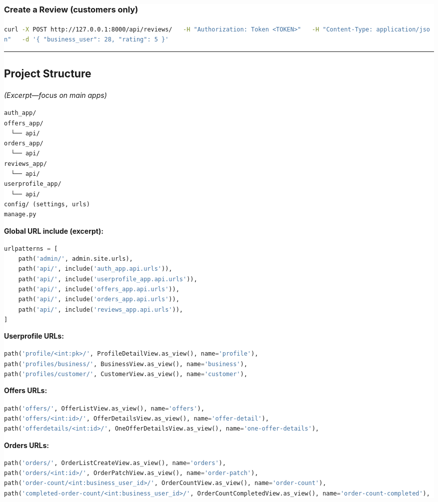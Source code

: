 ### Create a Review (customers only)

```bash
curl -X POST http://127.0.0.1:8000/api/reviews/   -H "Authorization: Token <TOKEN>"   -H "Content-Type: application/json"   -d '{ "business_user": 28, "rating": 5 }'
```

---

## Project Structure

*(Excerpt—focus on main apps)*

```
auth_app/
offers_app/
  └── api/
orders_app/
  └── api/
reviews_app/
  └── api/
userprofile_app/
  └── api/
config/ (settings, urls)
manage.py
```

**Global URL include (excerpt):**
```python
urlpatterns = [
    path('admin/', admin.site.urls),
    path('api/', include('auth_app.api.urls')),
    path('api/', include('userprofile_app.api.urls')),
    path('api/', include('offers_app.api.urls')),
    path('api/', include('orders_app.api.urls')),
    path('api/', include('reviews_app.api.urls')),
]
```

**Userprofile URLs:**
```python
path('profile/<int:pk>/', ProfileDetailView.as_view(), name='profile'),
path('profiles/business/', BusinessView.as_view(), name='business'),
path('profiles/customer/', CustomerView.as_view(), name='customer'),
```

**Offers URLs:**
```python
path('offers/', OfferListView.as_view(), name='offers'),
path('offers/<int:id>/', OfferDetailsView.as_view(), name='offer-detail'),
path('offerdetails/<int:id>/', OneOfferDetailsView.as_view(), name='one-offer-details'),
```

**Orders URLs:**
```python
path('orders/', OrderListCreateView.as_view(), name='orders'),
path('orders/<int:id>/', OrderPatchView.as_view(), name='order-patch'),
path('order-count/<int:business_user_id>/', OrderCountView.as_view(), name='order-count'),
path('completed-order-count/<int:business_user_id>/', OrderCountCompletedView.as_view(), name='order-count-completed'),
```
